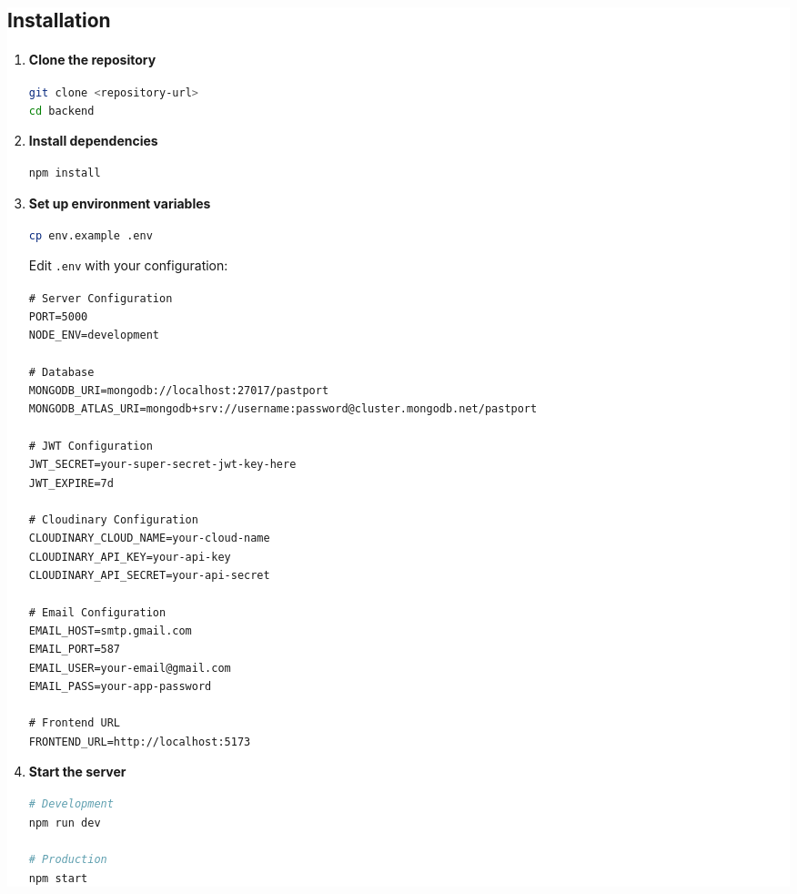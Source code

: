 ## Installation

1. **Clone the repository**
   ```bash
   git clone <repository-url>
   cd backend
   ```

2. **Install dependencies**
   ```bash
   npm install
   ```

3. **Set up environment variables**
   ```bash
   cp env.example .env
   ```
   
   Edit `.env` with your configuration:
   ```env
   # Server Configuration
   PORT=5000
   NODE_ENV=development
   
   # Database
   MONGODB_URI=mongodb://localhost:27017/pastport
   MONGODB_ATLAS_URI=mongodb+srv://username:password@cluster.mongodb.net/pastport
   
   # JWT Configuration
   JWT_SECRET=your-super-secret-jwt-key-here
   JWT_EXPIRE=7d
   
   # Cloudinary Configuration
   CLOUDINARY_CLOUD_NAME=your-cloud-name
   CLOUDINARY_API_KEY=your-api-key
   CLOUDINARY_API_SECRET=your-api-secret
   
   # Email Configuration
   EMAIL_HOST=smtp.gmail.com
   EMAIL_PORT=587
   EMAIL_USER=your-email@gmail.com
   EMAIL_PASS=your-app-password
   
   # Frontend URL
   FRONTEND_URL=http://localhost:5173
   ```

4. **Start the server**
   ```bash
   # Development
   npm run dev
   
   # Production
   npm start
   ```
